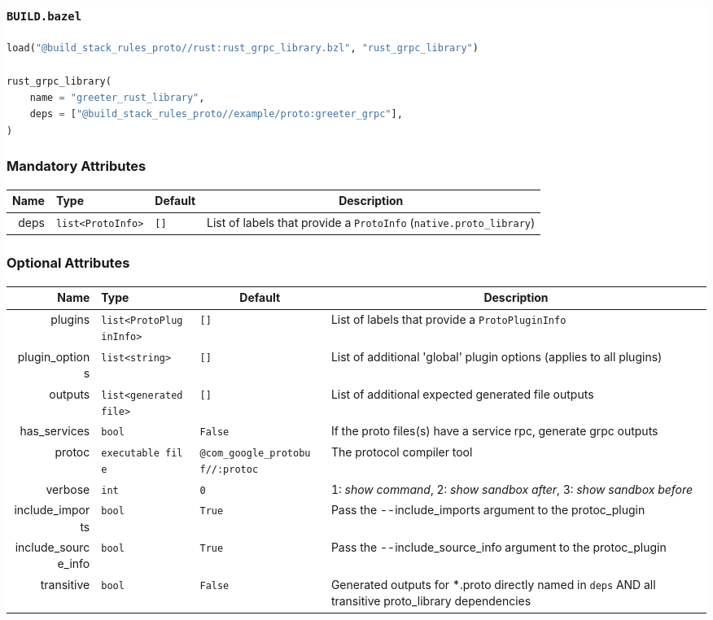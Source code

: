 ### `BUILD.bazel`

```python
load("@build_stack_rules_proto//rust:rust_grpc_library.bzl", "rust_grpc_library")

rust_grpc_library(
    name = "greeter_rust_library",
    deps = ["@build_stack_rules_proto//example/proto:greeter_grpc"],
)
```

### Mandatory Attributes

| Name | Type | Default | Description |
| ---: | :--- | ------- | ----------- |
| deps   | `list<ProtoInfo>` | `[]`    | List of labels that provide a `ProtoInfo` (`native.proto_library`)          |

### Optional Attributes

| Name | Type | Default | Description |
| ---: | :--- | ------- | ----------- |
| plugins   | `list<ProtoPluginInfo>` | `[]`    | List of labels that provide a `ProtoPluginInfo`          |
| plugin_options   | `list<string>` | `[]`    | List of additional 'global' plugin options (applies to all plugins)          |
| outputs   | `list<generated file>` | `[]`    | List of additional expected generated file outputs          |
| has_services   | `bool` | `False`    | If the proto files(s) have a service rpc, generate grpc outputs          |
| protoc   | `executable file` | `@com_google_protobuf//:protoc`    | The protocol compiler tool          |
| verbose   | `int` | `0`    | 1: *show command*, 2: *show sandbox after*, 3: *show sandbox before*          |
| include_imports   | `bool` | `True`    | Pass the --include_imports argument to the protoc_plugin          |
| include_source_info   | `bool` | `True`    | Pass the --include_source_info argument to the protoc_plugin          |
| transitive   | `bool` | `False`    | Generated outputs for *.proto directly named in `deps` AND all transitive proto_library dependencies          |
